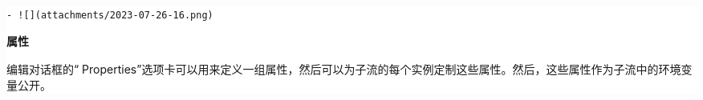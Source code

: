 	- ![](attachments/2023-07-26-16.png)

**属性**

编辑对话框的“ Properties”选项卡可以用来定义一组属性，然后可以为子流的每个实例定制这些属性。然后，这些属性作为子流中的环境变量公开。
